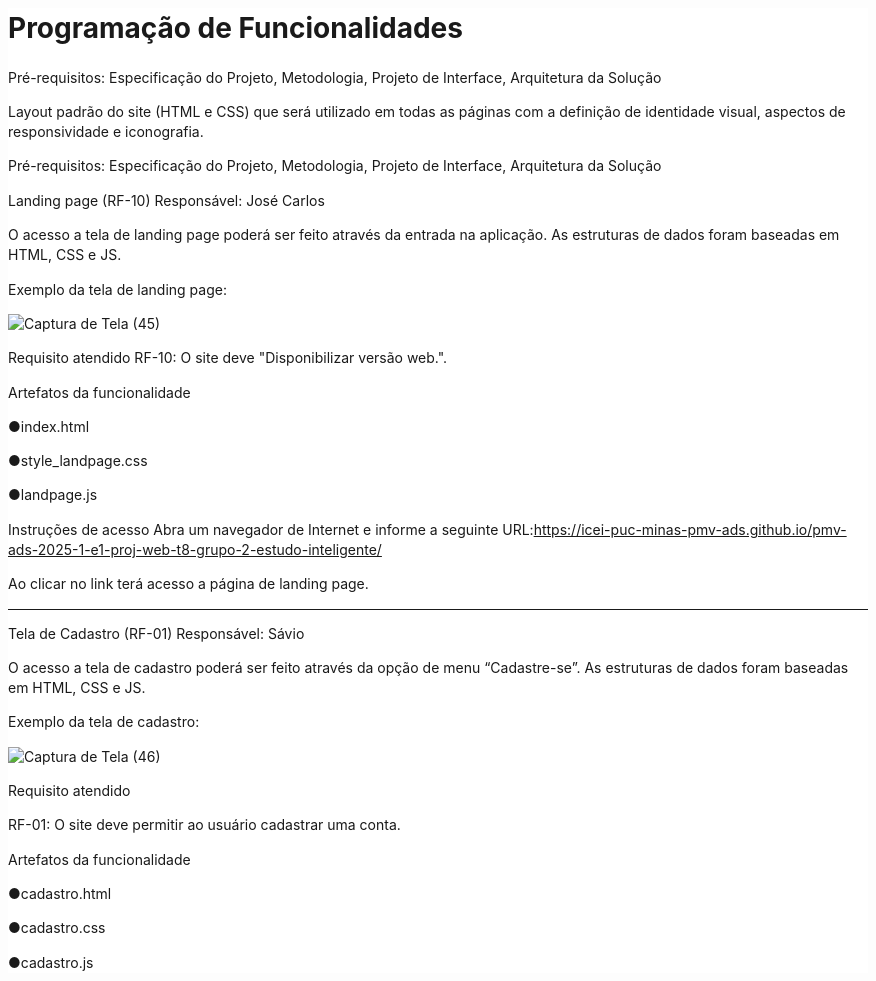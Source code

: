 # Programação de Funcionalidades

Pré-requisitos: Especificação do Projeto, Metodologia, Projeto de Interface, Arquitetura da Solução

Layout padrão do site (HTML e CSS) que será utilizado em todas as páginas com a definição de identidade visual, aspectos de responsividade e iconografia.

Pré-requisitos: Especificação do Projeto, Metodologia, Projeto de Interface, Arquitetura da Solução

Landing page (RF-10)
Responsável: José Carlos

O acesso a tela de landing page poderá ser feito através da entrada na aplicação. As estruturas de dados foram baseadas em HTML, CSS e JS.

Exemplo da tela de landing page:

![Captura de Tela (45)](https://github.com/user-attachments/assets/67f9a360-2504-470d-9152-abcdc99c3f33)

Requisito atendido
RF-10: O site deve "Disponibilizar versão web.".

Artefatos da funcionalidade

●index.html

●style_landpage.css

●landpage.js

Instruções de acesso
Abra um navegador de Internet e informe a seguinte URL:https://icei-puc-minas-pmv-ads.github.io/pmv-ads-2025-1-e1-proj-web-t8-grupo-2-estudo-inteligente/ 

Ao clicar no link  terá acesso a página de landing page.

***

Tela de Cadastro (RF-01)
Responsável: Sávio

O acesso a tela de cadastro poderá ser feito através da opção de menu “Cadastre-se”. As estruturas de dados foram baseadas em HTML, CSS e JS.

Exemplo da tela de cadastro:

![Captura de Tela (46)](https://github.com/user-attachments/assets/e7111775-d8b5-4d9a-bb64-59c51bfeb96a)

Requisito atendido

RF-01: O site deve permitir ao usuário cadastrar uma conta.

Artefatos da funcionalidade

●cadastro.html

●cadastro.css

●cadastro.js
